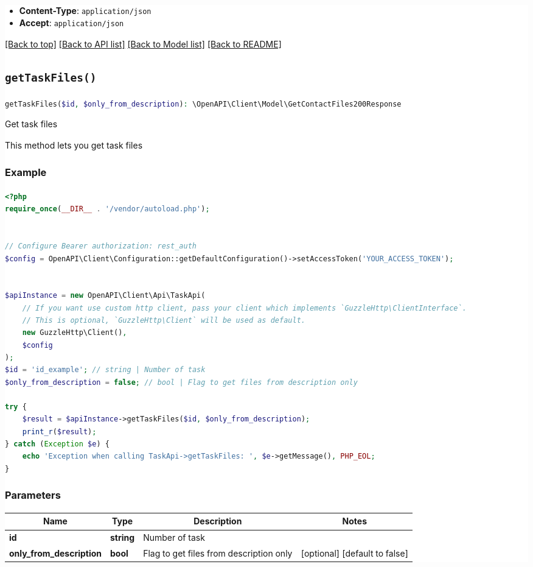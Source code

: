 - **Content-Type**: `application/json`
- **Accept**: `application/json`

[[Back to top]](#) [[Back to API list]](../../README.md#endpoints)
[[Back to Model list]](../../README.md#models)
[[Back to README]](../../README.md)

## `getTaskFiles()`

```php
getTaskFiles($id, $only_from_description): \OpenAPI\Client\Model\GetContactFiles200Response
```

Get task files

This method lets you get task files

### Example

```php
<?php
require_once(__DIR__ . '/vendor/autoload.php');


// Configure Bearer authorization: rest_auth
$config = OpenAPI\Client\Configuration::getDefaultConfiguration()->setAccessToken('YOUR_ACCESS_TOKEN');


$apiInstance = new OpenAPI\Client\Api\TaskApi(
    // If you want use custom http client, pass your client which implements `GuzzleHttp\ClientInterface`.
    // This is optional, `GuzzleHttp\Client` will be used as default.
    new GuzzleHttp\Client(),
    $config
);
$id = 'id_example'; // string | Number of task
$only_from_description = false; // bool | Flag to get files from description only

try {
    $result = $apiInstance->getTaskFiles($id, $only_from_description);
    print_r($result);
} catch (Exception $e) {
    echo 'Exception when calling TaskApi->getTaskFiles: ', $e->getMessage(), PHP_EOL;
}
```

### Parameters

| Name | Type | Description  | Notes |
| ------------- | ------------- | ------------- | ------------- |
| **id** | **string**| Number of task | |
| **only_from_description** | **bool**| Flag to get files from description only | [optional] [default to false] |
